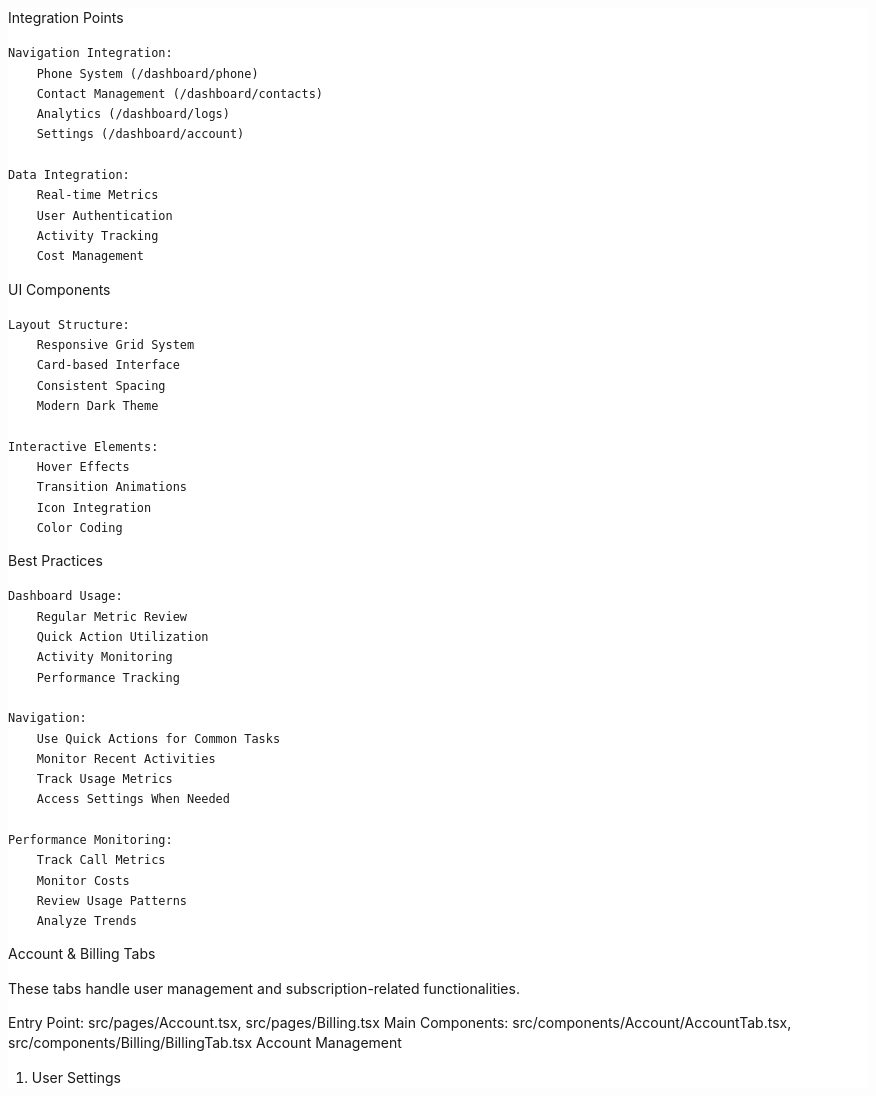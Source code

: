 Integration Points

    Navigation Integration:
        Phone System (/dashboard/phone)
        Contact Management (/dashboard/contacts)
        Analytics (/dashboard/logs)
        Settings (/dashboard/account)

    Data Integration:
        Real-time Metrics
        User Authentication
        Activity Tracking
        Cost Management

UI Components

    Layout Structure:
        Responsive Grid System
        Card-based Interface
        Consistent Spacing
        Modern Dark Theme

    Interactive Elements:
        Hover Effects
        Transition Animations
        Icon Integration
        Color Coding

Best Practices

    Dashboard Usage:
        Regular Metric Review
        Quick Action Utilization
        Activity Monitoring
        Performance Tracking

    Navigation:
        Use Quick Actions for Common Tasks
        Monitor Recent Activities
        Track Usage Metrics
        Access Settings When Needed

    Performance Monitoring:
        Track Call Metrics
        Monitor Costs
        Review Usage Patterns
        Analyze Trends

Account & Billing Tabs

These tabs handle user management and subscription-related functionalities.

Entry Point: src/pages/Account.tsx, src/pages/Billing.tsx Main Components: src/components/Account/AccountTab.tsx, src/components/Billing/BillingTab.tsx
Account Management
1. User Settings
